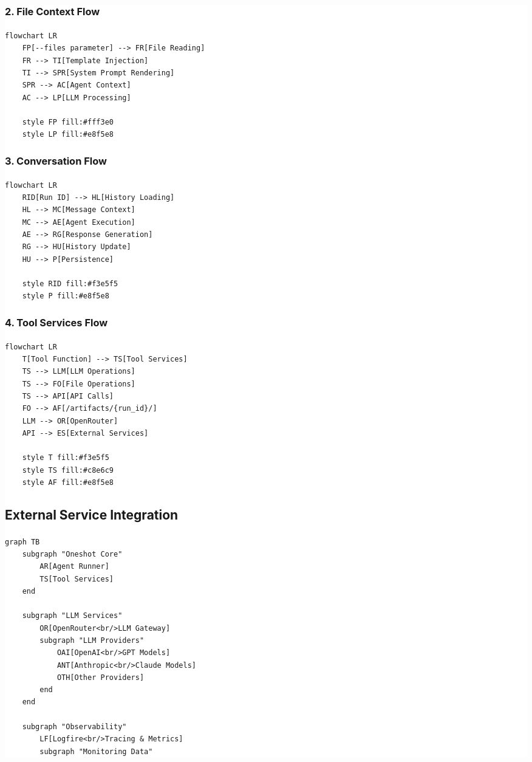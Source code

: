 ### 2. File Context Flow
```mermaid
flowchart LR
    FP[--files parameter] --> FR[File Reading]
    FR --> TI[Template Injection]
    TI --> SPR[System Prompt Rendering]
    SPR --> AC[Agent Context]
    AC --> LP[LLM Processing]
    
    style FP fill:#fff3e0
    style LP fill:#e8f5e8
```

### 3. Conversation Flow
```mermaid
flowchart LR
    RID[Run ID] --> HL[History Loading]
    HL --> MC[Message Context]
    MC --> AE[Agent Execution]
    AE --> RG[Response Generation]
    RG --> HU[History Update]
    HU --> P[Persistence]
    
    style RID fill:#f3e5f5
    style P fill:#e8f5e8
```

### 4. Tool Services Flow
```mermaid
flowchart LR
    T[Tool Function] --> TS[Tool Services]
    TS --> LLM[LLM Operations]
    TS --> FO[File Operations]
    TS --> API[API Calls]
    FO --> AF[/artifacts/{run_id}/]
    LLM --> OR[OpenRouter]
    API --> ES[External Services]
    
    style T fill:#f3e5f5
    style TS fill:#c8e6c9
    style AF fill:#e8f5e8
```

## External Service Integration

```mermaid
graph TB
    subgraph "Oneshot Core"
        AR[Agent Runner]
        TS[Tool Services]
    end
    
    subgraph "LLM Services"
        OR[OpenRouter<br/>LLM Gateway]
        subgraph "LLM Providers"
            OAI[OpenAI<br/>GPT Models]
            ANT[Anthropic<br/>Claude Models]
            OTH[Other Providers]
        end
    end
    
    subgraph "Observability"
        LF[Logfire<br/>Tracing & Metrics]
        subgraph "Monitoring Data"
```
